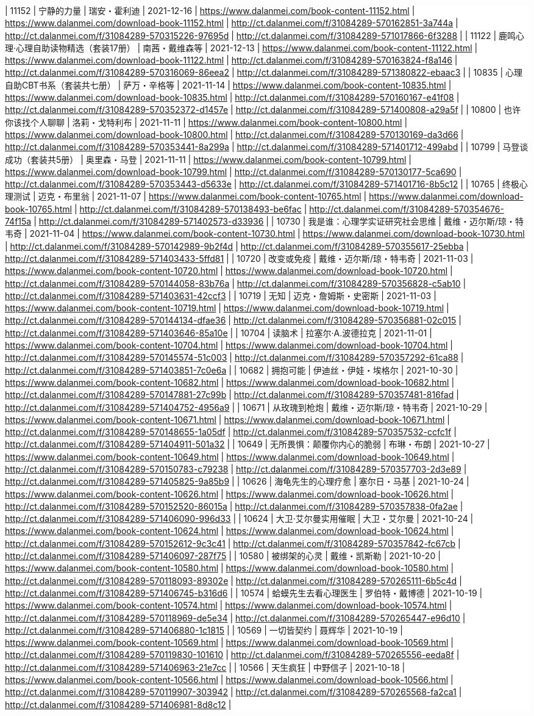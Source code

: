 | 11152 | 宁静的力量 | 瑞安・霍利迪 | 2021-12-16 | https://www.dalanmei.com/book-content-11152.html | https://www.dalanmei.com/download-book-11152.html | http://ct.dalanmei.com/f/31084289-570162851-3a744a | http://ct.dalanmei.com/f/31084289-570315226-97695d | http://ct.dalanmei.com/f/31084289-571017866-6f3288 |
| 11122 | 鹿鸣心理·心理自助读物精选（套装17册） | 南茜・戴维森等 | 2021-12-13 | https://www.dalanmei.com/book-content-11122.html | https://www.dalanmei.com/download-book-11122.html | http://ct.dalanmei.com/f/31084289-570163824-f8a146 | http://ct.dalanmei.com/f/31084289-570316069-86eea2 | http://ct.dalanmei.com/f/31084289-571380822-ebaac3 |
| 10835 | 心理自助CBT书系（套装共七册） | 萨万・辛格等 | 2021-11-14 | https://www.dalanmei.com/book-content-10835.html | https://www.dalanmei.com/download-book-10835.html | http://ct.dalanmei.com/f/31084289-570160167-e41f08 | http://ct.dalanmei.com/f/31084289-570352372-d1457e | http://ct.dalanmei.com/f/31084289-571400808-a29a5f |
| 10800 | 也许你该找个人聊聊 | 洛莉・戈特利布 | 2021-11-11 | https://www.dalanmei.com/book-content-10800.html | https://www.dalanmei.com/download-book-10800.html | http://ct.dalanmei.com/f/31084289-570130169-da3d66 | http://ct.dalanmei.com/f/31084289-570353441-8a299a | http://ct.dalanmei.com/f/31084289-571401712-499abd |
| 10799 | 马登谈成功（套装共5册） | 奥里森・马登 | 2021-11-11 | https://www.dalanmei.com/book-content-10799.html | https://www.dalanmei.com/download-book-10799.html | http://ct.dalanmei.com/f/31084289-570130177-5ca690 | http://ct.dalanmei.com/f/31084289-570353443-d5633e | http://ct.dalanmei.com/f/31084289-571401716-8b5c12 |
| 10765 | 终极心理测试 | 迈克・布里翁 | 2021-11-07 | https://www.dalanmei.com/book-content-10765.html | https://www.dalanmei.com/download-book-10765.html | http://ct.dalanmei.com/f/31084289-570138493-be6fac | http://ct.dalanmei.com/f/31084289-570354676-74f15a | http://ct.dalanmei.com/f/31084289-571402573-d33936 |
| 10730 | 我是谁：心理学实证研究社会思维 | 戴维・迈尔斯/琼・特韦奇 | 2021-11-04 | https://www.dalanmei.com/book-content-10730.html | https://www.dalanmei.com/download-book-10730.html | http://ct.dalanmei.com/f/31084289-570142989-9b2f4d | http://ct.dalanmei.com/f/31084289-570355617-25ebba | http://ct.dalanmei.com/f/31084289-571403433-5ffd81 |
| 10720 | 改变或免疫 | 戴维・迈尔斯/琼・特韦奇 | 2021-11-03 | https://www.dalanmei.com/book-content-10720.html | https://www.dalanmei.com/download-book-10720.html | http://ct.dalanmei.com/f/31084289-570144058-83b76a | http://ct.dalanmei.com/f/31084289-570356828-c5ab10 | http://ct.dalanmei.com/f/31084289-571403631-42ccf3 |
| 10719 | 无知 | 迈克・詹姆斯・史密斯 | 2021-11-03 | https://www.dalanmei.com/book-content-10719.html | https://www.dalanmei.com/download-book-10719.html | http://ct.dalanmei.com/f/31084289-570144134-dfae36 | http://ct.dalanmei.com/f/31084289-570356881-02c015 | http://ct.dalanmei.com/f/31084289-571403646-85a10e |
| 10704 | 读脑术 | 拉塞尔·A.波德拉克 | 2021-11-01 | https://www.dalanmei.com/book-content-10704.html | https://www.dalanmei.com/download-book-10704.html | http://ct.dalanmei.com/f/31084289-570145574-51c003 | http://ct.dalanmei.com/f/31084289-570357292-61ca88 | http://ct.dalanmei.com/f/31084289-571403851-7c0e6a |
| 10682 | 拥抱可能 | 伊迪丝・伊娃・埃格尔 | 2021-10-30 | https://www.dalanmei.com/book-content-10682.html | https://www.dalanmei.com/download-book-10682.html | http://ct.dalanmei.com/f/31084289-570147881-27c99b | http://ct.dalanmei.com/f/31084289-570357481-816fad | http://ct.dalanmei.com/f/31084289-571404752-4956a9 |
| 10671 | 从玫瑰到枪炮 | 戴维・迈尔斯/琼・特韦奇 | 2021-10-29 | https://www.dalanmei.com/book-content-10671.html | https://www.dalanmei.com/download-book-10671.html | http://ct.dalanmei.com/f/31084289-570148655-1a05df | http://ct.dalanmei.com/f/31084289-570357532-ccfc1f | http://ct.dalanmei.com/f/31084289-571404911-501a32 |
| 10649 | 无所畏惧：颠覆你内心的脆弱 | 布琳・布朗 | 2021-10-27 | https://www.dalanmei.com/book-content-10649.html | https://www.dalanmei.com/download-book-10649.html | http://ct.dalanmei.com/f/31084289-570150783-c79238 | http://ct.dalanmei.com/f/31084289-570357703-2d3e89 | http://ct.dalanmei.com/f/31084289-571405825-9a85b9 |
| 10626 | 海龟先生的心理疗愈 | 塞尔日・马基 | 2021-10-24 | https://www.dalanmei.com/book-content-10626.html | https://www.dalanmei.com/download-book-10626.html | http://ct.dalanmei.com/f/31084289-570152520-86015a | http://ct.dalanmei.com/f/31084289-570357838-0fa2ae | http://ct.dalanmei.com/f/31084289-571406090-996d33 |
| 10624 | 大卫·艾尔曼实用催眠 | 大卫・艾尔曼 | 2021-10-24 | https://www.dalanmei.com/book-content-10624.html | https://www.dalanmei.com/download-book-10624.html | http://ct.dalanmei.com/f/31084289-570152612-9c3c41 | http://ct.dalanmei.com/f/31084289-570357842-fc67cb | http://ct.dalanmei.com/f/31084289-571406097-287f75 |
| 10580 | 被绑架的心灵 | 戴维・凯斯勒 | 2021-10-20 | https://www.dalanmei.com/book-content-10580.html | https://www.dalanmei.com/download-book-10580.html | http://ct.dalanmei.com/f/31084289-570118093-89302e | http://ct.dalanmei.com/f/31084289-570265111-6b5c4d | http://ct.dalanmei.com/f/31084289-571406745-b316d6 |
| 10574 | 蛤蟆先生去看心理医生 | 罗伯特・戴博德 | 2021-10-19 | https://www.dalanmei.com/book-content-10574.html | https://www.dalanmei.com/download-book-10574.html | http://ct.dalanmei.com/f/31084289-570118969-de5e34 | http://ct.dalanmei.com/f/31084289-570265447-e96d10 | http://ct.dalanmei.com/f/31084289-571406880-1c1815 |
| 10569 | 一切皆契约 | 聂辉华 | 2021-10-19 | https://www.dalanmei.com/book-content-10569.html | https://www.dalanmei.com/download-book-10569.html | http://ct.dalanmei.com/f/31084289-570119830-101610 | http://ct.dalanmei.com/f/31084289-570265556-eeda8f | http://ct.dalanmei.com/f/31084289-571406963-21e7cc |
| 10566 | 天生疯狂 | 中野信子 | 2021-10-18 | https://www.dalanmei.com/book-content-10566.html | https://www.dalanmei.com/download-book-10566.html | http://ct.dalanmei.com/f/31084289-570119907-303942 | http://ct.dalanmei.com/f/31084289-570265568-fa2ca1 | http://ct.dalanmei.com/f/31084289-571406981-8d8c12 |